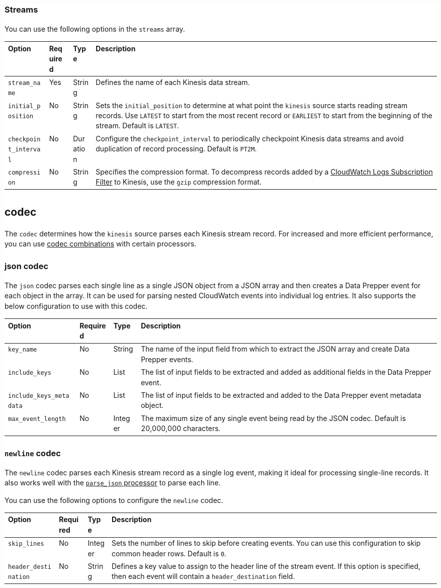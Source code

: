 ### Streams

You can use the following options in the `streams` array.

Option | Required | Type | Description
:--- |:---------| :--- | :---
`stream_name` | Yes      | String | Defines the name of each Kinesis data stream.
`initial_position` | No       | String | Sets the `initial_position` to determine at what point the `kinesis` source starts reading stream records. Use `LATEST` to start from the most recent record or `EARLIEST` to start from the beginning of the stream. Default is `LATEST`.
`checkpoint_interval` | No       | Duration | Configure the `checkpoint_interval` to periodically checkpoint Kinesis data streams and avoid duplication of record processing. Default is `PT2M`.
`compression` | No | String  | Specifies the compression format. To decompress records added by a [CloudWatch Logs Subscription Filter](https://docs.aws.amazon.com/AmazonCloudWatch/latest/logs/SubscriptionFilters.html) to Kinesis, use the `gzip` compression format.

## codec

The `codec` determines how the `kinesis` source parses each Kinesis stream record. For increased and more efficient performance, you can use [codec combinations]({{site.url}}{{site.baseurl}}/data-prepper/common-use-cases/codec-processor-combinations/) with certain processors.

### json codec

The `json` codec parses each single line as a single JSON object from a JSON array and then creates a Data Prepper event for each object in the array. It can be used for parsing nested CloudWatch events into individual log entries. 
It also supports the below configuration to use with this codec.

Option | Required | Type    | Description
:--- | :--- |:--------| :---
`key_name` | No | String | The name of the input field from which to extract the JSON array and create Data Prepper events.
`include_keys` | No | List | The list of input fields to be extracted and added as additional fields in the Data Prepper event.
`include_keys_metadata` | No | List | The list of input fields to be extracted and added to the Data Prepper event metadata object.
`max_event_length` | No | Integer | The maximum size of any single event being read by the JSON codec. Default is 20,000,000 characters.


### `newline` codec

The `newline` codec parses each Kinesis stream record as a single log event, making it ideal for processing single-line records. It also works well with the [`parse_json` processor]({{site.url}}{{site.baseurl}}/data-prepper/pipelines/configuration/processors/parse-json/) to parse each line.   

You can use the following options to configure the `newline` codec.

Option | Required | Type    | Description
:--- | :--- |:--------| :---
`skip_lines` | No | Integer | Sets the number of lines to skip before creating events. You can use this configuration to skip common header rows. Default is `0`.
`header_destination` | No | String  | Defines a key value to assign to the header line of the stream event. If this option is specified, then each event will contain a `header_destination` field.
